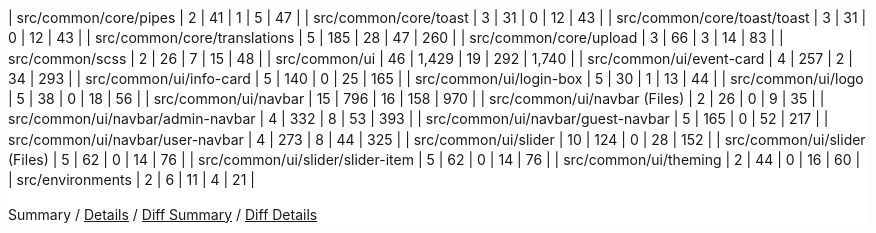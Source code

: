 | src/common/core/pipes | 2 | 41 | 1 | 5 | 47 |
| src/common/core/toast | 3 | 31 | 0 | 12 | 43 |
| src/common/core/toast/toast | 3 | 31 | 0 | 12 | 43 |
| src/common/core/translations | 5 | 185 | 28 | 47 | 260 |
| src/common/core/upload | 3 | 66 | 3 | 14 | 83 |
| src/common/scss | 2 | 26 | 7 | 15 | 48 |
| src/common/ui | 46 | 1,429 | 19 | 292 | 1,740 |
| src/common/ui/event-card | 4 | 257 | 2 | 34 | 293 |
| src/common/ui/info-card | 5 | 140 | 0 | 25 | 165 |
| src/common/ui/login-box | 5 | 30 | 1 | 13 | 44 |
| src/common/ui/logo | 5 | 38 | 0 | 18 | 56 |
| src/common/ui/navbar | 15 | 796 | 16 | 158 | 970 |
| src/common/ui/navbar (Files) | 2 | 26 | 0 | 9 | 35 |
| src/common/ui/navbar/admin-navbar | 4 | 332 | 8 | 53 | 393 |
| src/common/ui/navbar/guest-navbar | 5 | 165 | 0 | 52 | 217 |
| src/common/ui/navbar/user-navbar | 4 | 273 | 8 | 44 | 325 |
| src/common/ui/slider | 10 | 124 | 0 | 28 | 152 |
| src/common/ui/slider (Files) | 5 | 62 | 0 | 14 | 76 |
| src/common/ui/slider/slider-item | 5 | 62 | 0 | 14 | 76 |
| src/common/ui/theming | 2 | 44 | 0 | 16 | 60 |
| src/environments | 2 | 6 | 11 | 4 | 21 |

Summary / [Details](details.md) / [Diff Summary](diff.md) / [Diff Details](diff-details.md)